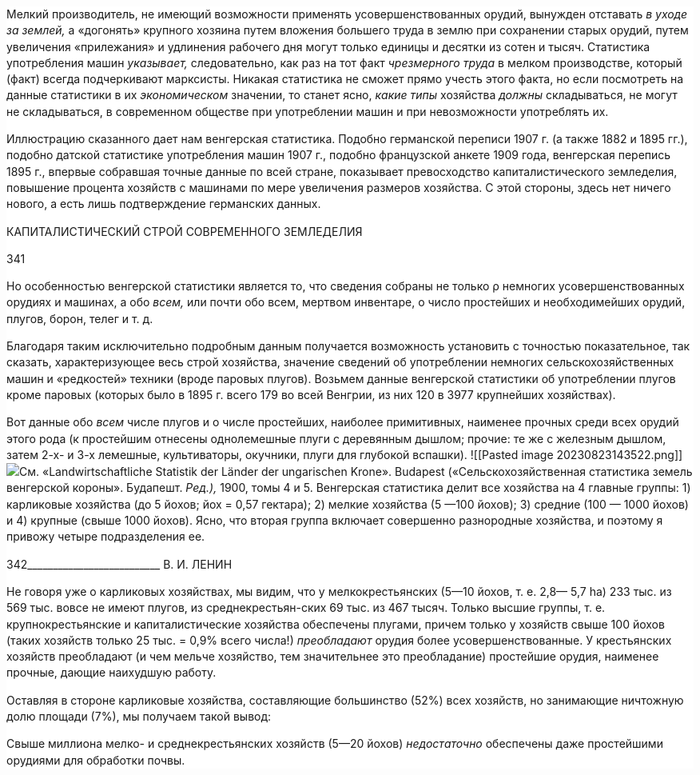 Мелкий производитель, не имеющий возможности применять усовершенствованных орудий, вынужден отставать _в уходе за землей,_ а «догонять» крупного хозяина путем вложения большего труда в землю при сохранении старых орудий, путем увеличения «прилежания» и удлинения рабочего дня могут только единицы и десятки из сотен и тысяч. Статистика употребления машин _указывает,_ следовательно, как раз на тот факт _чрезмерного труда_ в мелком производстве, который (факт) всегда подчеркивают мар­ксисты. Никакая статистика не сможет прямо учесть этого факта, но если посмотреть на данные статистики в их _экономическом_ значении, то станет ясно, _какие типы_ хозяй­ства _должны_ складываться, не могут не складываться, в современном обществе при употреблении машин и при невозможности употреблять их.

Иллюстрацию сказанного дает нам венгерская статистика. Подобно германской пе­реписи 1907 г. (а также 1882 и 1895 гг.), подобно датской статистике употребления ма­шин 1907 г., подобно французской анкете 1909 года, венгерская перепись 1895 г., впер­вые собравшая точные данные по всей стране, показывает превосходство капиталисти­ческого земледелия, повышение процента хозяйств с машинами по мере увеличения размеров хозяйства. С этой стороны, здесь нет ничего нового, а есть лишь подтвержде­ние германских данных.

  

КАПИТАЛИСТИЧЕСКИЙ СТРОЙ СОВРЕМЕННОГО ЗЕМЛЕДЕЛИЯ

  

341

  

Но особенностью венгерской статистики является то, что сведения собраны не только ρ немногих усовершенствованных орудиях и машинах, а обо _всем,_ или почти обо всем, мертвом инвентаре, о число простейших и необходимейших орудий, плугов, борон, те­лег и т. д.

Благодаря таким исключительно подробным данным получается возможность уста­новить с точностью показательное, так сказать, характеризующее весь строй хозяйства, значение сведений об употреблении немногих сельскохозяйственных машин и «редко­стей» техники (вроде паровых плугов). Возьмем данные венгерской статистики об употреблении плугов кроме паровых (которых было в 1895 г. всего 179 во всей Венг­рии, из них 120 в 3977 крупнейших хозяйствах).

Вот данные обо _всем_ числе плугов и о числе простейших, наиболее примитивных, наименее прочных среди всех орудий этого рода (к простейшим отнесены однолемеш­ные плуги с деревянным дышлом; прочие: те же с железным дышлом, затем 2-х- и 3-х лемешные, культиваторы, окучники, плуги для глубокой вспашки).
![[Pasted image 20230823143522.png]]
![](file:///C:/Users/bot32/AppData/Local/Temp/msohtmlclip1/01/clip_image001.png)См. «Landwirtschaftliche Statistik der Länder der ungarischen Krone». Budapest («Сельскохозяйственная статистика земель венгерской короны». Будапешт. _Ред.),_ 1900, томы 4 и 5. Венгерская статистика делит все хозяйства на 4 главные группы: 1) карликовые хозяйства (до 5 йохов; йох = 0,57 гектара); 2) мелкие хозяйства (5 —100 йохов); 3) средние (100 — 1000 йохов) и 4) крупные (свыше 1000 йохов). Ясно, что вторая группа включает совершенно разнородные хозяйства, и поэтому я привожу четыре подразделения ее.

  

342__________________________ В. И. ЛЕНИН

Не говоря уже о карликовых хозяйствах, мы видим, что у мелкокрестьянских (5—10 йохов, т. е. 2,8— 5,7 ha) 233 тыс. из 569 тыс. вовсе не имеют плугов, из среднекрестьян-ских 69 тыс. из 467 тысяч. Только высшие группы, т. е. крупнокрестьянские и капита­листические хозяйства обеспечены плугами, причем только у хозяйств свыше 100 йо­хов (таких хозяйств только 25 тыс. = 0,9% всего числа!) _преобладают_ орудия более усовершенствованные. У крестьянских хозяйств преобладают (и чем мельче хозяйство, тем значительнее это преобладание) простейшие орудия, наименее прочные, дающие наихудшую работу.

Оставляя в стороне карликовые хозяйства, составляющие большинство (52%) всех хозяйств, но занимающие ничтожную долю площади (7%), мы получаем такой вывод:

Свыше миллиона мелко- и среднекрестьянских хозяйств (5—20 йохов) _недостаточ­но_ обеспечены даже простейшими орудиями для обработки почвы.
